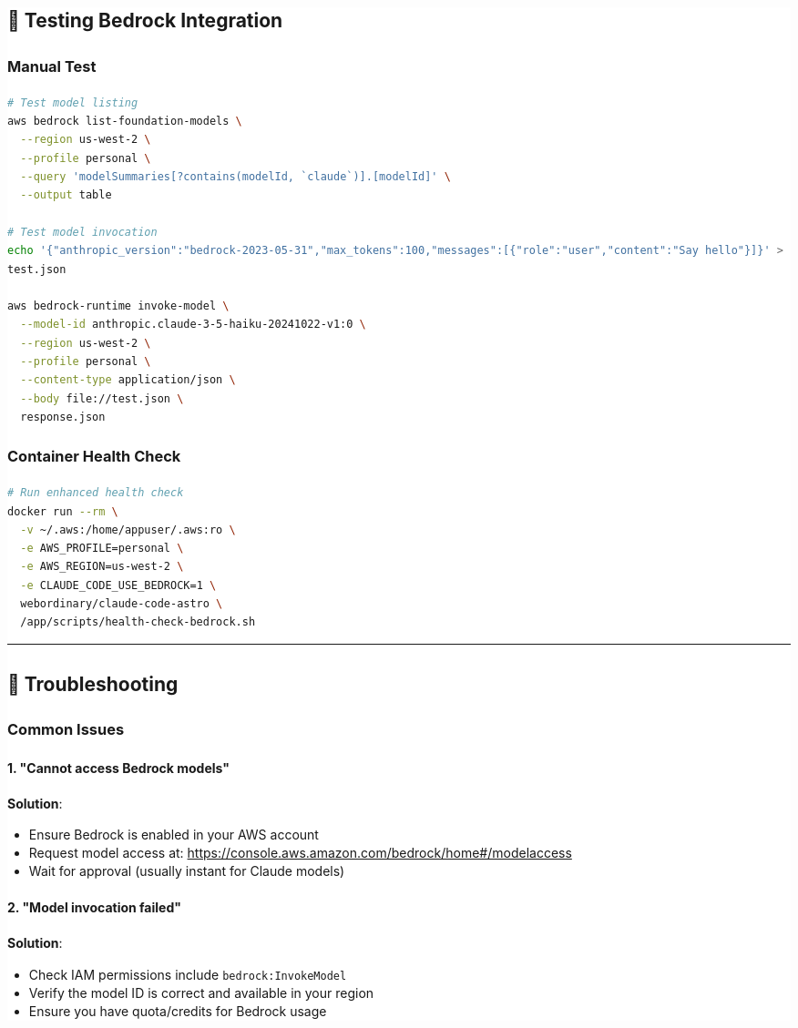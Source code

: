 
## 🧪 Testing Bedrock Integration

### Manual Test
```bash
# Test model listing
aws bedrock list-foundation-models \
  --region us-west-2 \
  --profile personal \
  --query 'modelSummaries[?contains(modelId, `claude`)].[modelId]' \
  --output table

# Test model invocation
echo '{"anthropic_version":"bedrock-2023-05-31","max_tokens":100,"messages":[{"role":"user","content":"Say hello"}]}' > test.json

aws bedrock-runtime invoke-model \
  --model-id anthropic.claude-3-5-haiku-20241022-v1:0 \
  --region us-west-2 \
  --profile personal \
  --content-type application/json \
  --body file://test.json \
  response.json
```

### Container Health Check
```bash
# Run enhanced health check
docker run --rm \
  -v ~/.aws:/home/appuser/.aws:ro \
  -e AWS_PROFILE=personal \
  -e AWS_REGION=us-west-2 \
  -e CLAUDE_CODE_USE_BEDROCK=1 \
  webordinary/claude-code-astro \
  /app/scripts/health-check-bedrock.sh
```

---

## 🐛 Troubleshooting

### Common Issues

#### 1. "Cannot access Bedrock models"
**Solution**: 
- Ensure Bedrock is enabled in your AWS account
- Request model access at: https://console.aws.amazon.com/bedrock/home#/modelaccess
- Wait for approval (usually instant for Claude models)

#### 2. "Model invocation failed"
**Solution**:
- Check IAM permissions include `bedrock:InvokeModel`
- Verify the model ID is correct and available in your region
- Ensure you have quota/credits for Bedrock usage
